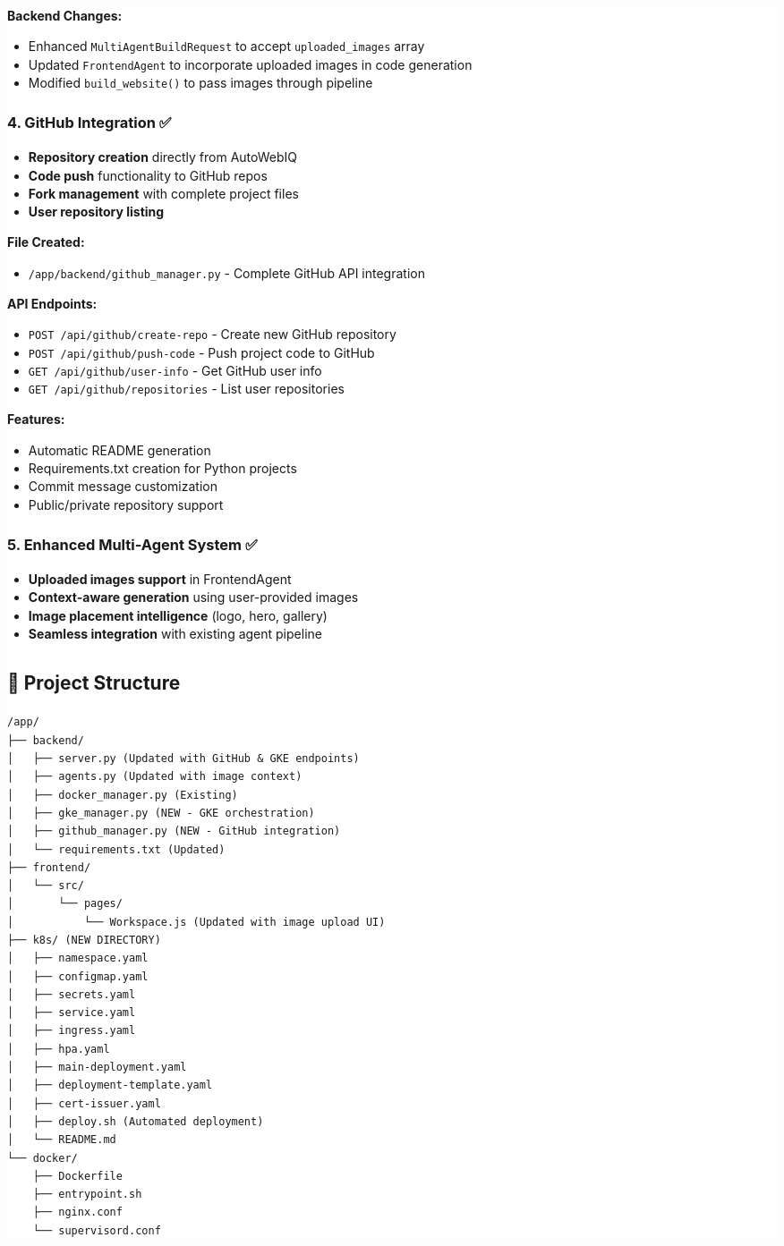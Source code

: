 **Backend Changes:**
- Enhanced `MultiAgentBuildRequest` to accept `uploaded_images` array
- Updated `FrontendAgent` to incorporate uploaded images in code generation
- Modified `build_website()` to pass images through pipeline

### 4. **GitHub Integration** ✅
- **Repository creation** directly from AutoWebIQ
- **Code push** functionality to GitHub repos
- **Fork management** with complete project files
- **User repository listing**

**File Created:**
- `/app/backend/github_manager.py` - Complete GitHub API integration

**API Endpoints:**
- `POST /api/github/create-repo` - Create new GitHub repository
- `POST /api/github/push-code` - Push project code to GitHub
- `GET /api/github/user-info` - Get GitHub user info
- `GET /api/github/repositories` - List user repositories

**Features:**
- Automatic README generation
- Requirements.txt creation for Python projects
- Commit message customization
- Public/private repository support

### 5. **Enhanced Multi-Agent System** ✅
- **Uploaded images support** in FrontendAgent
- **Context-aware generation** using user-provided images
- **Image placement intelligence** (logo, hero, gallery)
- **Seamless integration** with existing agent pipeline

## 📁 Project Structure

```
/app/
├── backend/
│   ├── server.py (Updated with GitHub & GKE endpoints)
│   ├── agents.py (Updated with image context)
│   ├── docker_manager.py (Existing)
│   ├── gke_manager.py (NEW - GKE orchestration)
│   ├── github_manager.py (NEW - GitHub integration)
│   └── requirements.txt (Updated)
├── frontend/
│   └── src/
│       └── pages/
│           └── Workspace.js (Updated with image upload UI)
├── k8s/ (NEW DIRECTORY)
│   ├── namespace.yaml
│   ├── configmap.yaml
│   ├── secrets.yaml
│   ├── service.yaml
│   ├── ingress.yaml
│   ├── hpa.yaml
│   ├── main-deployment.yaml
│   ├── deployment-template.yaml
│   ├── cert-issuer.yaml
│   ├── deploy.sh (Automated deployment)
│   └── README.md
└── docker/
    ├── Dockerfile
    ├── entrypoint.sh
    ├── nginx.conf
    └── supervisord.conf
```